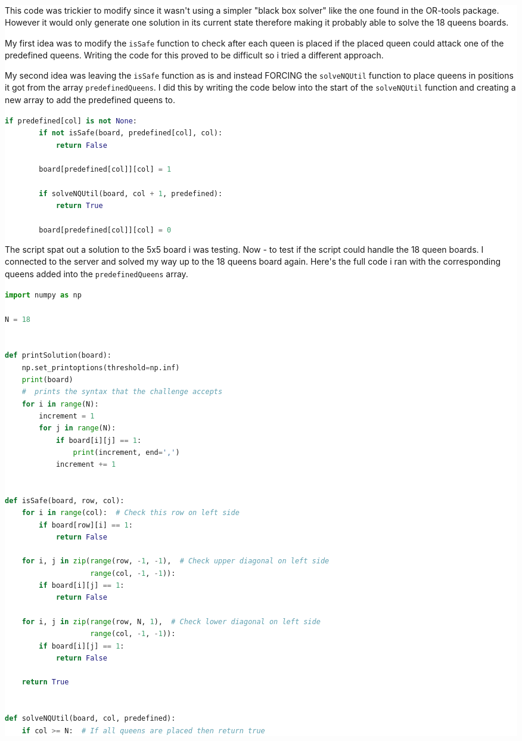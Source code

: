 This code was trickier to modify since it wasn't using a simpler "black box solver" like the one found in the OR-tools package. However it would only generate one solution in its current state therefore making it probably able to solve the 18 queens boards.

My first idea was to modify the `isSafe` function to check after each queen is placed if the placed queen could attack one of the predefined queens. Writing the code for this proved to be difficult so i tried a different approach.

My second idea was leaving the `isSafe` function as is and instead FORCING the `solveNQUtil` function to place queens in positions it got from the array `predefinedQueens`. I did this by writing the code below into the start of the `solveNQUtil` function and creating a new array to add the predefined queens to.
```python
if predefined[col] is not None:
        if not isSafe(board, predefined[col], col):
            return False

        board[predefined[col]][col] = 1

        if solveNQUtil(board, col + 1, predefined):
            return True

        board[predefined[col]][col] = 0
```
The script spat out a solution to the 5x5 board i was testing. Now - to test if the script could handle the 18 queen boards. I connected to the server and solved my way up to the 18 queens board again. Here's the full code i ran with the corresponding queens added into the `predefinedQueens` array.
```python
import numpy as np

N = 18


def printSolution(board):
    np.set_printoptions(threshold=np.inf)
    print(board)
    #  prints the syntax that the challenge accepts
    for i in range(N):
        increment = 1
        for j in range(N):
            if board[i][j] == 1:
                print(increment, end=',')
            increment += 1


def isSafe(board, row, col):
    for i in range(col):  # Check this row on left side
        if board[row][i] == 1:
            return False

    for i, j in zip(range(row, -1, -1),  # Check upper diagonal on left side
                    range(col, -1, -1)):
        if board[i][j] == 1:
            return False

    for i, j in zip(range(row, N, 1),  # Check lower diagonal on left side
                    range(col, -1, -1)):
        if board[i][j] == 1:
            return False

    return True


def solveNQUtil(board, col, predefined):
    if col >= N:  # If all queens are placed then return true
```